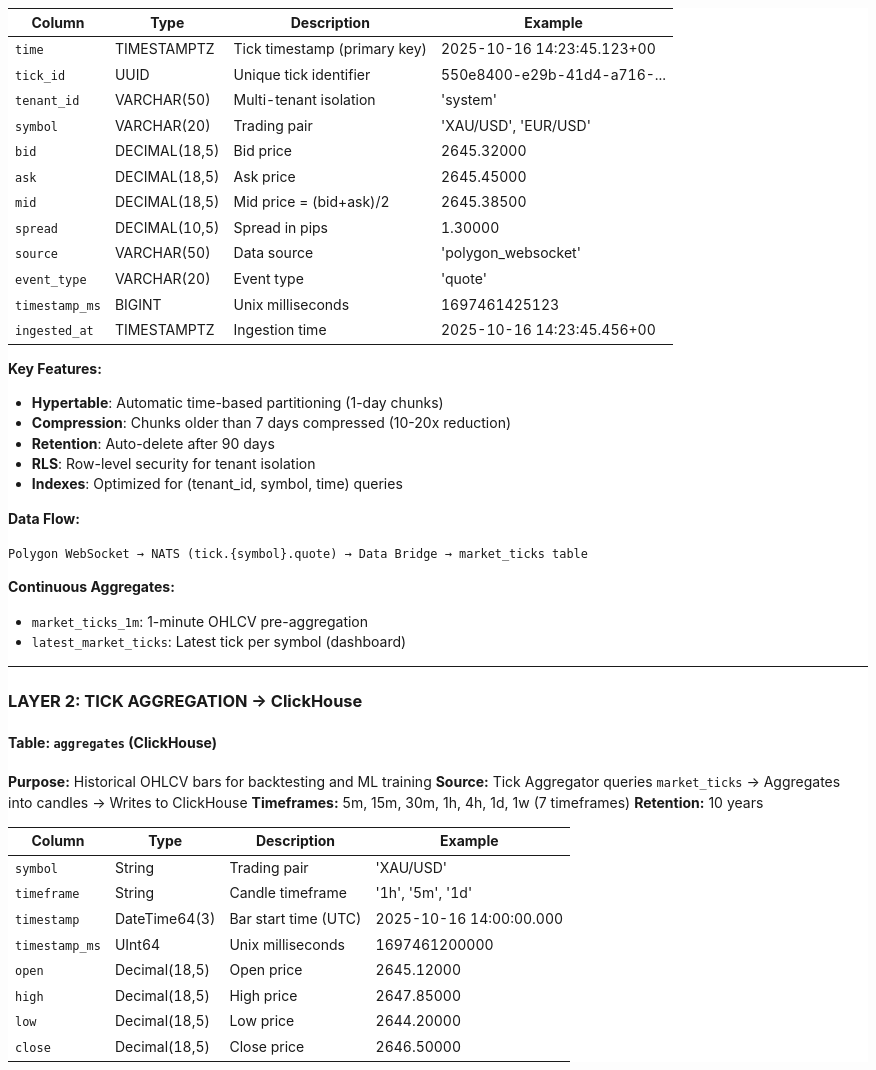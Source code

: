 | Column | Type | Description | Example |
|--------|------|-------------|---------|
| `time` | TIMESTAMPTZ | Tick timestamp (primary key) | 2025-10-16 14:23:45.123+00 |
| `tick_id` | UUID | Unique tick identifier | 550e8400-e29b-41d4-a716-... |
| `tenant_id` | VARCHAR(50) | Multi-tenant isolation | 'system' |
| `symbol` | VARCHAR(20) | Trading pair | 'XAU/USD', 'EUR/USD' |
| `bid` | DECIMAL(18,5) | Bid price | 2645.32000 |
| `ask` | DECIMAL(18,5) | Ask price | 2645.45000 |
| `mid` | DECIMAL(18,5) | Mid price = (bid+ask)/2 | 2645.38500 |
| `spread` | DECIMAL(10,5) | Spread in pips | 1.30000 |
| `source` | VARCHAR(50) | Data source | 'polygon_websocket' |
| `event_type` | VARCHAR(20) | Event type | 'quote' |
| `timestamp_ms` | BIGINT | Unix milliseconds | 1697461425123 |
| `ingested_at` | TIMESTAMPTZ | Ingestion time | 2025-10-16 14:23:45.456+00 |

**Key Features:**
- **Hypertable**: Automatic time-based partitioning (1-day chunks)
- **Compression**: Chunks older than 7 days compressed (10-20x reduction)
- **Retention**: Auto-delete after 90 days
- **RLS**: Row-level security for tenant isolation
- **Indexes**: Optimized for (tenant_id, symbol, time) queries

**Data Flow:**
```
Polygon WebSocket → NATS (tick.{symbol}.quote) → Data Bridge → market_ticks table
```

**Continuous Aggregates:**
- `market_ticks_1m`: 1-minute OHLCV pre-aggregation
- `latest_market_ticks`: Latest tick per symbol (dashboard)

---

### **LAYER 2: TICK AGGREGATION → ClickHouse**

#### **Table: `aggregates` (ClickHouse)**

**Purpose:** Historical OHLCV bars for backtesting and ML training
**Source:** Tick Aggregator queries `market_ticks` → Aggregates into candles → Writes to ClickHouse
**Timeframes:** 5m, 15m, 30m, 1h, 4h, 1d, 1w (7 timeframes)
**Retention:** 10 years

| Column | Type | Description | Example |
|--------|------|-------------|---------|
| `symbol` | String | Trading pair | 'XAU/USD' |
| `timeframe` | String | Candle timeframe | '1h', '5m', '1d' |
| `timestamp` | DateTime64(3) | Bar start time (UTC) | 2025-10-16 14:00:00.000 |
| `timestamp_ms` | UInt64 | Unix milliseconds | 1697461200000 |
| `open` | Decimal(18,5) | Open price | 2645.12000 |
| `high` | Decimal(18,5) | High price | 2647.85000 |
| `low` | Decimal(18,5) | Low price | 2644.20000 |
| `close` | Decimal(18,5) | Close price | 2646.50000 |